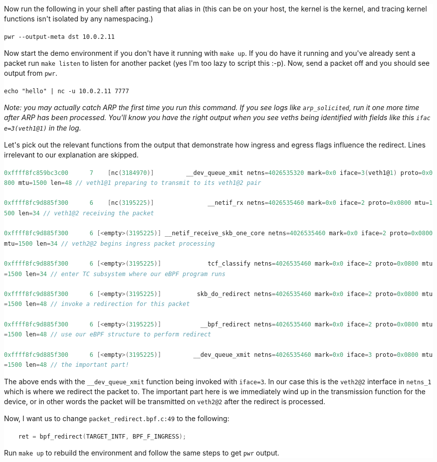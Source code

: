 Now run the following in your shell after pasting that alias in (this can be on your host, the kernel is the kernel, and tracing kernel functions isn't isolated by any namespacing.)
```shell
pwr --output-meta dst 10.0.2.11
```

Now start the demo environment if you don't have it running with `make up`.
If you do have it running and you've already sent a packet run `make listen` to listen for another packet (yes I'm too lazy to script this :-p).
Now, send a packet off and you should see output from `pwr`.
```shell
echo "hello" | nc -u 10.0.2.11 7777
```

*Note: you may actually catch ARP the first time you run this command. If you see logs like `arp_solicited`, run it one more time after ARP has been processed. You'll know you have the right output when you see veths being identified with fields like this `iface=3(veth1@1)` in the log.*

Let's pick out the relevant functions from the output that demonstrate how ingress and egress flags influence the redirect. Lines irrelevant to our explanation are skipped.

```c
0xffff8fc859bc3c00      7    [nc(3184970)]         __dev_queue_xmit netns=4026535320 mark=0x0 iface=3(veth1@1) proto=0x0800 mtu=1500 len=48 // veth1@1 preparing to transmit to its veth1@2 pair

0xffff8fc9d885f300      6    [nc(3195225)]               __netif_rx netns=4026535460 mark=0x0 iface=2 proto=0x0800 mtu=1500 len=34 // veth1@2 receiving the packet

0xffff8fc9d885f300      6 [<empty>(3195225)] __netif_receive_skb_one_core netns=4026535460 mark=0x0 iface=2 proto=0x0800 mtu=1500 len=34 // veth2@2 begins ingress packet processing

0xffff8fc9d885f300      6 [<empty>(3195225)]             tcf_classify netns=4026535460 mark=0x0 iface=2 proto=0x0800 mtu=1500 len=34 // enter TC subsystem where our eBPF program runs

0xffff8fc9d885f300      6 [<empty>(3195225)]          skb_do_redirect netns=4026535460 mark=0x0 iface=2 proto=0x0800 mtu=1500 len=48 // invoke a redirection for this packet

0xffff8fc9d885f300      6 [<empty>(3195225)]           __bpf_redirect netns=4026535460 mark=0x0 iface=2 proto=0x0800 mtu=1500 len=48 // use our eBPF structure to perform redirect

0xffff8fc9d885f300      6 [<empty>(3195225)]         __dev_queue_xmit netns=4026535460 mark=0x0 iface=3 proto=0x0800 mtu=1500 len=48 // the important part! 
```

The above ends with the `__dev_queue_xmit` function being invoked with `iface=3`. 
In our case this is the `veth2@2` interface in `netns_1` which is where we redirect the packet to.
The important part here is we immediately wind up in the transmission function for the device, or in other words the packet will be transmitted on `veth2@2` after the redirect is processed.

Now, I want us to change `packet_redirect.bpf.c:49` to the following:
```c
	ret = bpf_redirect(TARGET_INTF, BPF_F_INGRESS);
```

Run `make up` to rebuild the environment and follow the same steps to get `pwr` output.
